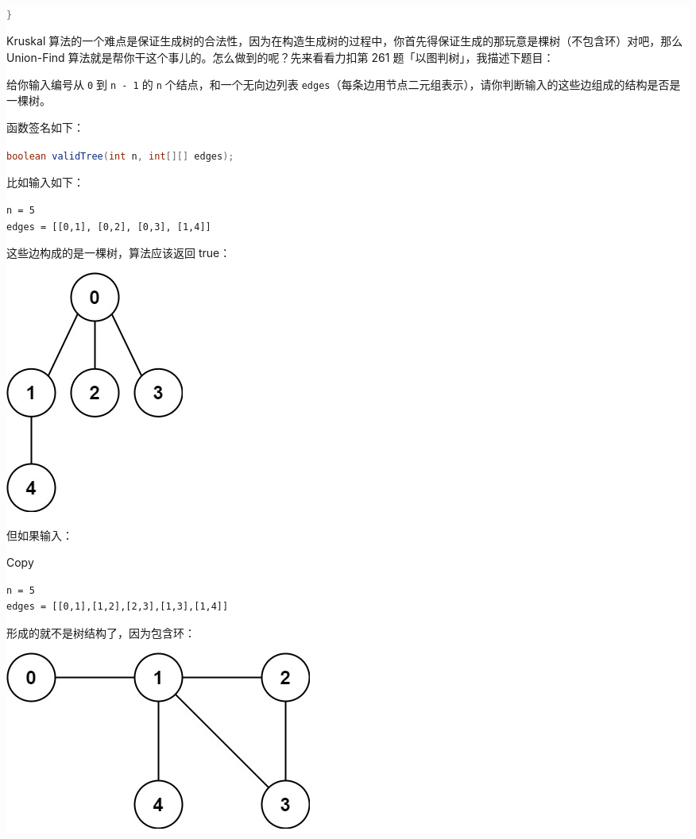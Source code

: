 ```java
}
```

Kruskal 算法的一个难点是保证生成树的合法性，因为在构造生成树的过程中，你首先得保证生成的那玩意是棵树（不包含环）对吧，那么 Union-Find 算法就是帮你干这个事儿的。怎么做到的呢？先来看看力扣第 261 题「以图判树」，我描述下题目：

给你输入编号从 `0` 到 `n - 1` 的 `n` 个结点，和一个无向边列表 `edges`（每条边用节点二元组表示），请你判断输入的这些边组成的结构是否是一棵树。

函数签名如下：

```java
boolean validTree(int n, int[][] edges);
```

比如输入如下：

```shell
n = 5
edges = [[0,1], [0,2], [0,3], [1,4]]
```

这些边构成的是一棵树，算法应该返回 true：

![img](images/2.png)

但如果输入：

Copy

```shell
n = 5
edges = [[0,1],[1,2],[2,3],[1,3],[1,4]]
```

形成的就不是树结构了，因为包含环：

![img](images/3.png)
